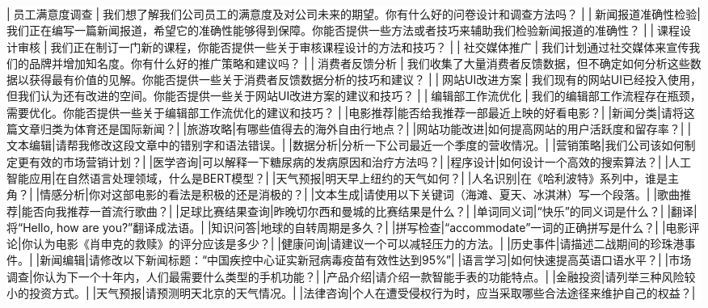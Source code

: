 | 员工满意度调查  | 我们想了解我们公司员工的满意度及对公司未来的期望。你有什么好的问卷设计和调查方法吗？                                                                                                                                                                                                                                                                                                                                                                                                                                                                                                                                                                                                                                                                                                          |
| 新闻报道准确性检验| 我们正在编写一篇新闻报道，希望它的准确性能够得到保障。你能否提供一些方法或者技巧来辅助我们检验新闻报道的准确性？                                                                                                                                                                                                                                                                                                                                                                                                                                                                                                                                                                                                                                                                                           |
| 课程设计审核    | 我们正在制订一门新的课程，你能否提供一些关于审核课程设计的方法和技巧？                                                                                                                                                                                                                                                                                                                                                                                                                                                                                                                                                                                                                                                                                                                             |
| 社交媒体推广    | 我们计划通过社交媒体来宣传我们的品牌并增加知名度。你有什么好的推广策略和建议吗？                                                                                                                                                                                                                                                                                                                                                                                                                                                                                                                                                                                                                                                                                                                |
| 消费者反馈分析   | 我们收集了大量消费者反馈数据，但不确定如何分析这些数据以获得最有价值的见解。你能否提供一些关于消费者反馈数据分析的技巧和建议？                                                                                                                                                                                                                                                                                                                                                                                                                                                                                                                                                                                                                                                                    |
| 网站UI改进方案  | 我们现有的网站UI已经投入使用，但我们认为还有改进的空间。你能否提供一些关于网站UI改进方案的建议和技巧？                                                                                                                                                                                                                                                                                                                                                                                                                                                                                                                                                                                                                                                                                              |
| 编辑部工作流优化 | 我们的编辑部工作流程存在瓶颈，需要优化。你能否提供一些关于编辑部工作流优化的建议和技巧？                                                                                                                                                                                                                                                                                                                                                                                                                                                                                                                                                                                                                                                                                                        |
|电影推荐|能否给我推荐一部最近上映的好看电影？|
|新闻分类|请将这篇文章归类为体育还是国际新闻？|
|旅游攻略|有哪些值得去的海外自由行地点？|
|网站功能改进|如何提高网站的用户活跃度和留存率？|
|文本编辑|请帮我修改这段文章中的错别字和语法错误。|
|数据分析|分析一下公司最近一个季度的营收情况。|
|营销策略|我们公司该如何制定更有效的市场营销计划？|
|医学咨询|可以解释一下糖尿病的发病原因和治疗方法吗？|
|程序设计|如何设计一个高效的搜索算法？|
|人工智能应用|在自然语言处理领域，什么是BERT模型？|
|天气预报|明天早上纽约的天气如何？|
|人名识别|在《哈利波特》系列中，谁是主角？|
|情感分析|你对这部电影的看法是积极的还是消极的？|
|文本生成|请使用以下关键词（海滩、夏天、冰淇淋）写一个段落。|
|歌曲推荐|能否向我推荐一首流行歌曲？|
|足球比赛结果查询|昨晚切尔西和曼城的比赛结果是什么？|
|单词同义词|“快乐”的同义词是什么？|
|翻译|将“Hello, how are you?”翻译成法语。|
|知识问答|地球的自转周期是多久？|
|拼写检查|“accommodate”一词的正确拼写是什么？|
|电影评论|你认为电影《肖申克的救赎》的评分应该是多少？|
|健康问询|请建议一个可以减轻压力的方法。|
|历史事件|请描述二战期间的珍珠港事件。|
|新闻编辑|请修改以下新闻标题：“中国疾控中心证实新冠病毒疫苗有效性达到95%”|
|语言学习|如何快速提高英语口语水平？|
|市场调查|你认为下一个十年内，人们最需要什么类型的手机功能？|
|产品介绍|请介绍一款智能手表的功能特点。|
|金融投资|请列举三种风险较小的投资方式。|
|天气预报|请预测明天北京的天气情况。|
|法律咨询|个人在遭受侵权行为时，应当采取哪些合法途径来维护自己的权益？|